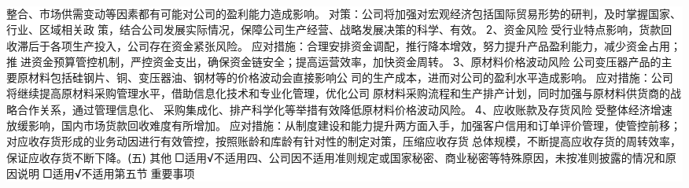 整合、市场供需变动等因素都有可能对公司的盈利能力造成影响。
对策：公司将加强对宏观经济包括国际贸易形势的研判，及时掌握国家、行业、区域相关政
策，结合公司发展实际情况，保障公司生产经营、战略发展决策的科学、有效。
2、资金风险
受行业特点影响，货款回收滞后于各项生产投入，公司存在资金紧张风险。
应对措施：合理安排资金调配，推行降本增效，努力提升产品盈利能力，减少资金占用；推
进资金预算管控机制，严控资金支出，确保资金链安全；提高运营效率，加快资金周转。
3、原材料价格波动风险
公司变压器产品的主要原材料包括硅钢片、铜、变压器油、钢材等的价格波动会直接影响公
司的生产成本，进而对公司的盈利水平造成影响。
应对措施：公司将继续提高原材料采购管理水平，借助信息化技术和专业化管理，优化公司
原材料采购流程和生产排产计划，同时加强与原材料供货商的战略合作关系，通过管理信息化、
采购集成化、排产科学化等举措有效降低原材料价格波动风险。
4、应收账款及存货风险
受整体经济增速放缓影响，国内市场货款回收难度有所增加。
应对措施：从制度建设和能力提升两方面入手，加强客户信用和订单评价管理，使管控前移；
对应收存货形成的业务动因进行有效管控，按照账龄和库龄有针对性的制定对策，压缩应收存货
总体规模，不断提高应收存货的周转效率，保证应收存货不断下降。(五)
其他
□适用√不适用四、公司因不适用准则规定或国家秘密、商业秘密等特殊原因，未按准则披露的情况和原因说明
□适用√不适用第五节
重要事项